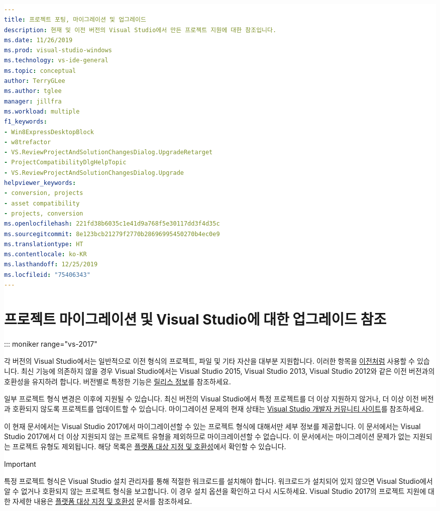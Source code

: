 ```yaml
---
title: 프로젝트 포팅, 마이그레이션 및 업그레이드
description: 현재 및 이전 버전의 Visual Studio에서 만든 프로젝트 지원에 대한 참조입니다.
ms.date: 11/26/2019
ms.prod: visual-studio-windows
ms.technology: vs-ide-general
ms.topic: conceptual
author: TerryGLee
ms.author: tglee
manager: jillfra
ms.workload: multiple
f1_keywords:
- Win8ExpressDesktopBlock
- w8trefactor
- VS.ReviewProjectAndSolutionChangesDialog.UpgradeRetarget
- ProjectCompatibilityDlgHelpTopic
- VS.ReviewProjectAndSolutionChangesDialog.Upgrade
helpviewer_keywords:
- conversion, projects
- asset compatibility
- projects, conversion
ms.openlocfilehash: 221fd38b6035c1e41d9a768f5e30117dd3f4d35c
ms.sourcegitcommit: 8e123bcb21279f2770b28696995450270b4ec0e9
ms.translationtype: HT
ms.contentlocale: ko-KR
ms.lasthandoff: 12/25/2019
ms.locfileid: "75406343"
---
```

# <a name="project-migration-and-upgrade-reference-for-visual-studio"></a>프로젝트 마이그레이션 및 Visual Studio에 대한 업그레이드 참조

::: moniker range="vs-2017"

각 버전의 Visual Studio에서는 일반적으로 이전 형식의 프로젝트, 파일 및 기타 자산을 대부분 지원합니다. 이러한 항목을 [이전처럼](../ide/solutions-and-projects-in-visual-studio.md) 사용할 수 있습니다. 최신 기능에 의존하지 않을 경우 Visual Studio에서는 Visual Studio 2015, Visual Studio 2013, Visual Studio 2012와 같은 이전 버전과의 호환성을 유지하려 합니다. 버전별로 특정한 기능은 [릴리스 정보](/visualstudio/releasenotes/vs2017-relnotes/)를 참조하세요.

일부 프로젝트 형식 변경은 이후에 지원될 수 있습니다. 최신 버전의 Visual Studio에서 특정 프로젝트를 더 이상 지원하지 않거나, 더 이상 이전 버전과 호환되지 않도록 프로젝트를 업데이트할 수 있습니다. 마이그레이션 문제의 현재 상태는 [Visual Studio 개발자 커뮤니티 사이트](https://developercommunity.visualstudio.com)를 참조하세요.

이 현재 문서에서는 Visual Studio 2017에서 마이그레이션할 수 있는 프로젝트 형식에 대해서만 세부 정보를 제공합니다. 이 문서에서는 Visual Studio 2017에서 더 이상 지원되지 않는 프로젝트 유형을 제외하므로 마이크레이션할 수 없습니다. 이 문서에서는 마이그레이션 문제가 없는 지원되는 프로젝트 유형도 제외됩니다. 해당 목록은 [플랫폼 대상 지정 및 호환성](/visualstudio/productinfo/vs2017-compatibility-vs)에서 확인할 수 있습니다.

> [!IMPORTANT]
> 특정 프로젝트 형식은 Visual Studio 설치 관리자를 통해 적절한 워크로드를 설치해야 합니다. 워크로드가 설치되어 있지 않으면 Visual Studio에서 알 수 없거나 호환되지 않는 프로젝트 형식을 보고합니다. 이 경우 설치 옵션을 확인하고 다시 시도하세요. Visual Studio 2017의 프로젝트 지원에 대한 자세한 내용은 [플랫폼 대상 지정 및 호환성](/visualstudio/productinfo/vs2017-compatibility-vs) 문서를 참조하세요.
